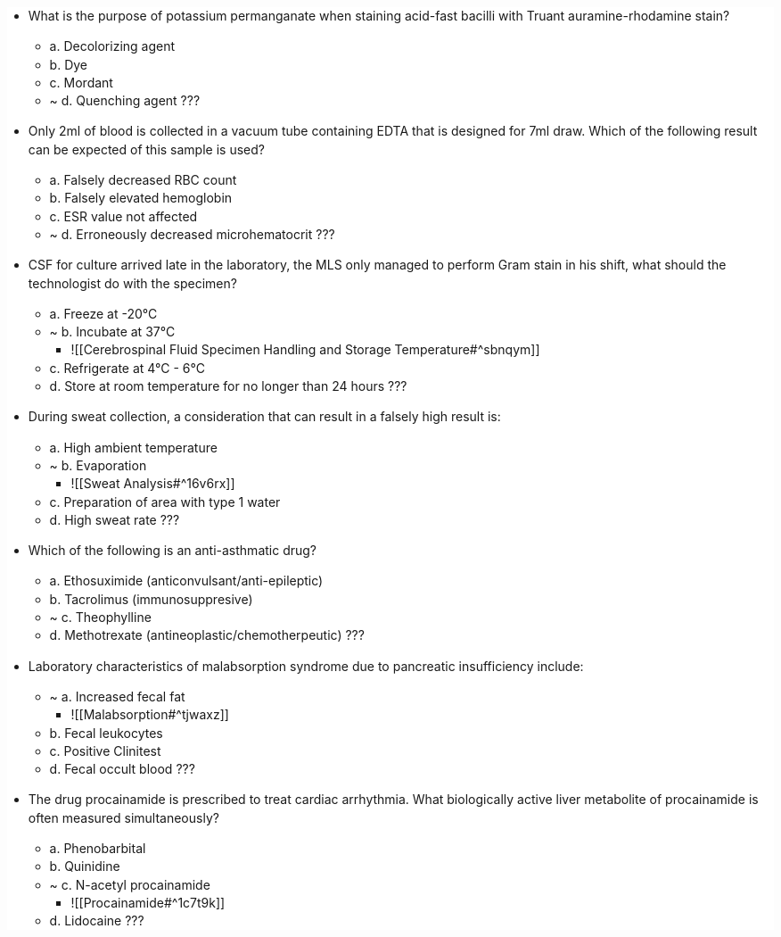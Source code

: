 - What is the purpose of potassium permanganate when staining acid-fast bacilli with Truant auramine-rhodamine stain?
	- a. Decolorizing agent
	- b. Dye
	- c. Mordant
	- ~ d. Quenching agent
???

- Only 2ml of blood is collected in a vacuum tube containing EDTA that is designed for 7ml draw. Which of the following result can be expected of this sample is used?
	- a. Falsely decreased RBC count
	- b. Falsely elevated hemoglobin
	- c. ESR value not affected
	- ~ d. Erroneously decreased microhematocrit
???

- CSF for culture arrived late in the laboratory, the MLS only managed to perform Gram stain in his shift, what should the technologist do with the specimen?
	- a. Freeze at -20°C
	- ~ b. Incubate at 37°C
		- ![[Cerebrospinal Fluid Specimen Handling and Storage Temperature#^sbnqym]]
	- c. Refrigerate at 4°C - 6°C
	- d. Store at room temperature for no longer than 24 hours
???

- During sweat collection, a consideration that can result in a falsely high result is:
	- a. High ambient temperature
	- ~ b. Evaporation
		- ![[Sweat Analysis#^16v6rx]]
	- c. Preparation of area with type 1 water
	- d. High sweat rate
???

- Which of the following is an anti-asthmatic drug?
	- a. Ethosuximide (anticonvulsant/anti-epileptic)
	- b. Tacrolimus (immunosuppresive)
	- ~ c. Theophylline
	- d. Methotrexate (antineoplastic/chemotherpeutic)
???

- Laboratory characteristics of malabsorption syndrome due to pancreatic insufficiency include:
	- ~ a. Increased fecal fat
		-  ![[Malabsorption#^tjwaxz]]
	- b. Fecal leukocytes
	- c. Positive Clinitest
	- d. Fecal occult blood
???

- The drug procainamide is prescribed to treat cardiac arrhythmia. What biologically active liver metabolite of procainamide is often measured simultaneously?
	- a. Phenobarbital
	- b. Quinidine
	- ~ c. N-acetyl procainamide
		- ![[Procainamide#^1c7t9k]]
	- d. Lidocaine
???
